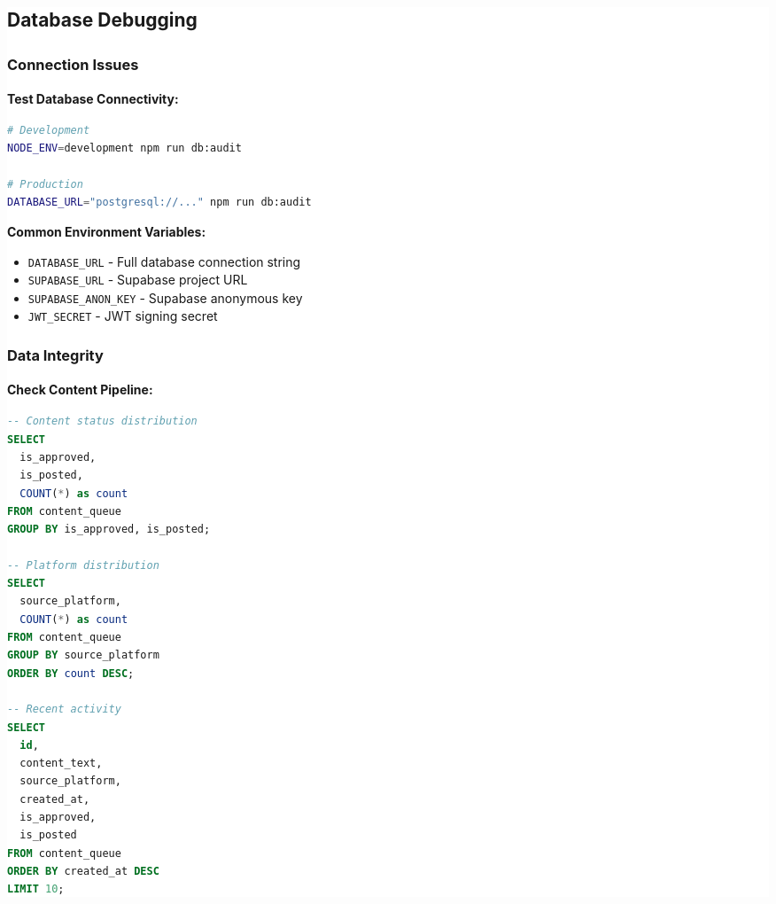 ## Database Debugging

### Connection Issues

**Test Database Connectivity:**
```bash
# Development
NODE_ENV=development npm run db:audit

# Production
DATABASE_URL="postgresql://..." npm run db:audit
```

**Common Environment Variables:**
- `DATABASE_URL` - Full database connection string
- `SUPABASE_URL` - Supabase project URL
- `SUPABASE_ANON_KEY` - Supabase anonymous key
- `JWT_SECRET` - JWT signing secret

### Data Integrity

**Check Content Pipeline:**
```sql
-- Content status distribution
SELECT 
  is_approved,
  is_posted,
  COUNT(*) as count
FROM content_queue
GROUP BY is_approved, is_posted;

-- Platform distribution
SELECT 
  source_platform,
  COUNT(*) as count
FROM content_queue
GROUP BY source_platform
ORDER BY count DESC;

-- Recent activity
SELECT 
  id,
  content_text,
  source_platform,
  created_at,
  is_approved,
  is_posted
FROM content_queue
ORDER BY created_at DESC
LIMIT 10;
```
